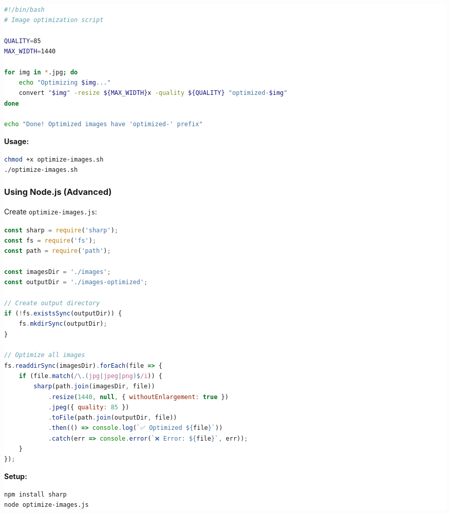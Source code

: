 ```bash
#!/bin/bash
# Image optimization script

QUALITY=85
MAX_WIDTH=1440

for img in *.jpg; do
    echo "Optimizing $img..."
    convert "$img" -resize ${MAX_WIDTH}x -quality ${QUALITY} "optimized-$img"
done

echo "Done! Optimized images have 'optimized-' prefix"
```

**Usage:**
```bash
chmod +x optimize-images.sh
./optimize-images.sh
```

### Using Node.js (Advanced)

Create `optimize-images.js`:

```javascript
const sharp = require('sharp');
const fs = require('fs');
const path = require('path');

const imagesDir = './images';
const outputDir = './images-optimized';

// Create output directory
if (!fs.existsSync(outputDir)) {
    fs.mkdirSync(outputDir);
}

// Optimize all images
fs.readdirSync(imagesDir).forEach(file => {
    if (file.match(/\.(jpg|jpeg|png)$/i)) {
        sharp(path.join(imagesDir, file))
            .resize(1440, null, { withoutEnlargement: true })
            .jpeg({ quality: 85 })
            .toFile(path.join(outputDir, file))
            .then(() => console.log(`✅ Optimized ${file}`))
            .catch(err => console.error(`❌ Error: ${file}`, err));
    }
});
```

**Setup:**
```bash
npm install sharp
node optimize-images.js
```
